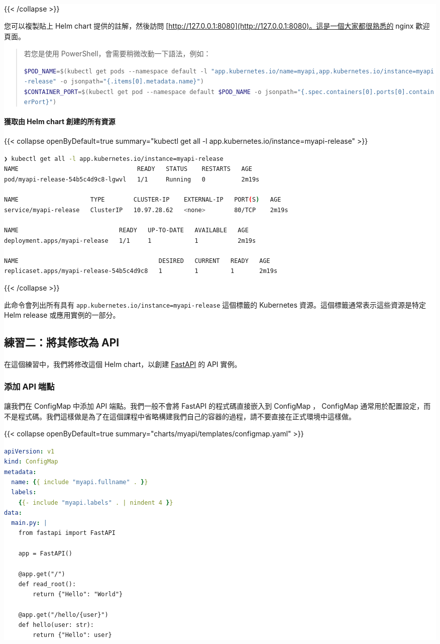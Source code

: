 {{< /collapse >}}

您可以複製貼上 Helm chart 提供的註解，然後訪問 [http://127.0.0.1:8080](http://127.0.0.1:8080)。這是一個大家都很熟悉的 nginx 歡迎頁面。

> 若您是使用 PowerShell，會需要稍微改動一下語法，例如：
> ```powershell
> $POD_NAME=$(kubectl get pods --namespace default -l "app.kubernetes.io/name=myapi,app.kubernetes.io/instance=myapi-release" -o jsonpath="{.items[0].metadata.name}")
> $CONTAINER_PORT=$(kubectl get pod --namespace default $POD_NAME -o jsonpath="{.spec.containers[0].ports[0].containerPort}")
> ```

#### 獲取由 Helm chart 創建的所有資源
{{< collapse openByDefault=true summary="kubectl get all -l app.kubernetes.io/instance=myapi-release" >}}
```bash
❯ kubectl get all -l app.kubernetes.io/instance=myapi-release
NAME                                 READY   STATUS    RESTARTS   AGE
pod/myapi-release-54b5c4d9c8-lgwvl   1/1     Running   0          2m19s

NAME                    TYPE        CLUSTER-IP    EXTERNAL-IP   PORT(S)   AGE
service/myapi-release   ClusterIP   10.97.28.62   <none>        80/TCP    2m19s

NAME                            READY   UP-TO-DATE   AVAILABLE   AGE
deployment.apps/myapi-release   1/1     1            1           2m19s

NAME                                       DESIRED   CURRENT   READY   AGE
replicaset.apps/myapi-release-54b5c4d9c8   1         1         1       2m19s
```
{{< /collapse >}}

此命令會列出所有具有 `app.kubernetes.io/instance=myapi-release` 這個標籤的 Kubernetes 資源。這個標籤通常表示這些資源是特定 Helm release 或應用實例的一部分。


## 練習二：將其修改為 API
在這個練習中，我們將修改這個 Helm chart，以創建 [FastAPI](https://fastapi.tiangolo.com/) 的 API 實例。


### 添加 API 端點
讓我們在 ConfigMap 中添加 API 端點。我們一般不會將 FastAPI 的程式碼直接嵌入到 ConfigMap ， ConfigMap 通常用於配置設定，而不是程式碼。我們這樣做是為了在這個課程中省略構建我們自己的容器的過程，請不要直接在正式環境中這樣做。

{{< collapse openByDefault=true summary="charts/myapi/templates/configmap.yaml" >}}
```yaml
apiVersion: v1
kind: ConfigMap
metadata:
  name: {{ include "myapi.fullname" . }}
  labels:
    {{- include "myapi.labels" . | nindent 4 }}
data:
  main.py: |
    from fastapi import FastAPI

    app = FastAPI()

    @app.get("/")
    def read_root():
        return {"Hello": "World"}

    @app.get("/hello/{user}")
    def hello(user: str):
        return {"Hello": user}
```